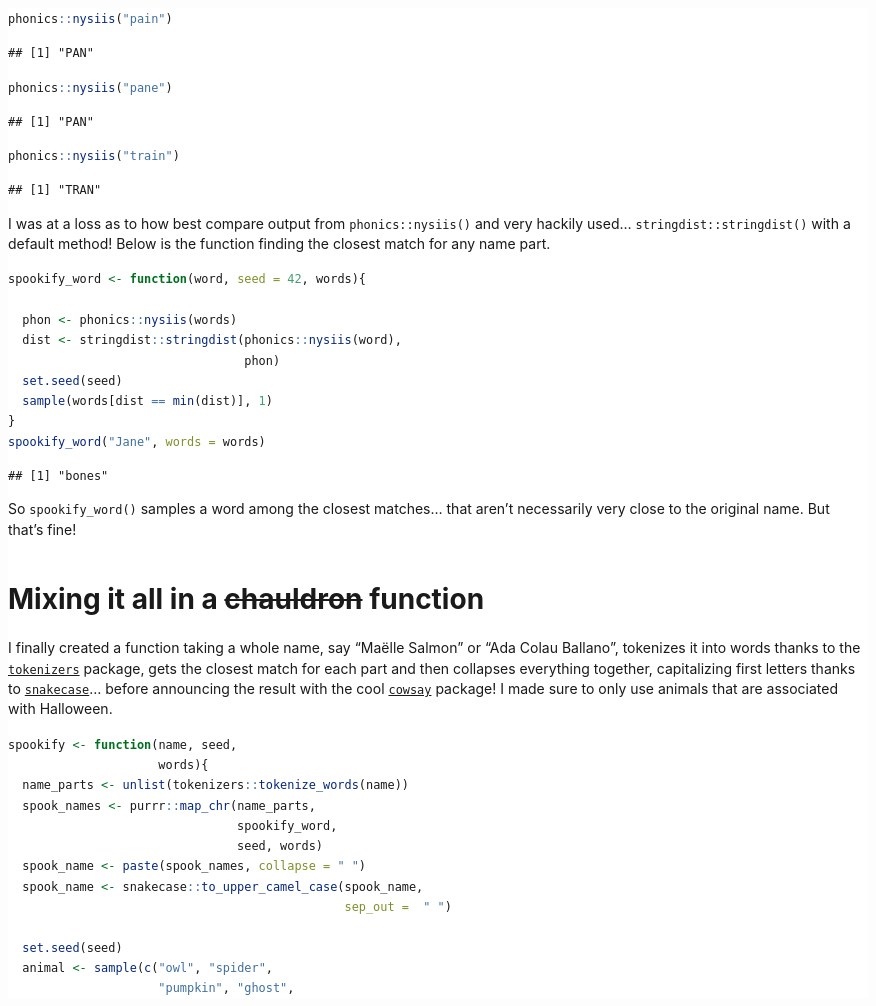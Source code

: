 ``` r
phonics::nysiis("pain")
```

    ## [1] "PAN"

``` r
phonics::nysiis("pane")
```

    ## [1] "PAN"

``` r
phonics::nysiis("train")
```

    ## [1] "TRAN"

I was at a loss as to how best compare output from `phonics::nysiis()`
and very hackily used… `stringdist::stringdist()` with a default method!
Below is the function finding the closest match for any name part.

``` r
spookify_word <- function(word, seed = 42, words){

  phon <- phonics::nysiis(words)
  dist <- stringdist::stringdist(phonics::nysiis(word),
                                 phon)
  set.seed(seed)
  sample(words[dist == min(dist)], 1)
}
spookify_word("Jane", words = words)
```

    ## [1] "bones"

So `spookify_word()` samples a word among the closest matches… that
aren’t necessarily very close to the original name. But that’s fine!

Mixing it all in a ~~chauldron~~ function
=========================================

I finally created a function taking a whole name, say “Maëlle Salmon” or
“Ada Colau Ballano”, tokenizes it into words thanks to the
[`tokenizers`](https://github.com/ropensci/tokenizers) package, gets the
closest match for each part and then collapses everything together,
capitalizing first letters thanks to
[`snakecase`](https://github.com/Tazinho/snakecase)… before announcing
the result with the cool [`cowsay`](https://github.com/sckott/cowsay)
package! I made sure to only use animals that are associated with
Halloween.

``` r
spookify <- function(name, seed,
                     words){
  name_parts <- unlist(tokenizers::tokenize_words(name))
  spook_names <- purrr::map_chr(name_parts,
                                spookify_word,
                                seed, words)
  spook_name <- paste(spook_names, collapse = " ")
  spook_name <- snakecase::to_upper_camel_case(spook_name,
                                               sep_out =  " ")
  
  set.seed(seed)
  animal <- sample(c("owl", "spider",
                     "pumpkin", "ghost",
```